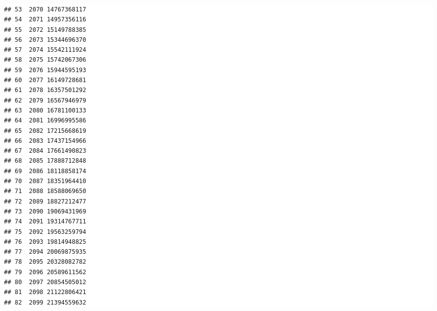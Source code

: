     ## 53  2070 14767368117
    ## 54  2071 14957356116
    ## 55  2072 15149788385
    ## 56  2073 15344696370
    ## 57  2074 15542111924
    ## 58  2075 15742067306
    ## 59  2076 15944595193
    ## 60  2077 16149728681
    ## 61  2078 16357501292
    ## 62  2079 16567946979
    ## 63  2080 16781100133
    ## 64  2081 16996995586
    ## 65  2082 17215668619
    ## 66  2083 17437154966
    ## 67  2084 17661490823
    ## 68  2085 17888712848
    ## 69  2086 18118858174
    ## 70  2087 18351964410
    ## 71  2088 18588069650
    ## 72  2089 18827212477
    ## 73  2090 19069431969
    ## 74  2091 19314767711
    ## 75  2092 19563259794
    ## 76  2093 19814948825
    ## 77  2094 20069875935
    ## 78  2095 20328082782
    ## 79  2096 20589611562
    ## 80  2097 20854505012
    ## 81  2098 21122806421
    ## 82  2099 21394559632